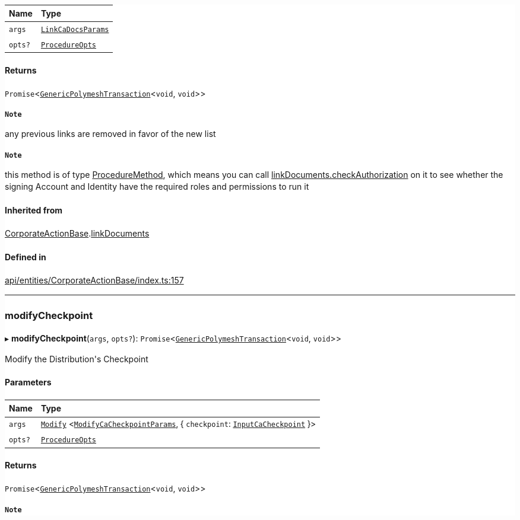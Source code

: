 | Name    | Type                                                                                                   |
| :------ | :----------------------------------------------------------------------------------------------------- |
| `args`  | [`LinkCaDocsParams`](../../../../interfaces/API/Procedures/Types/LinkCaDocsParams/LinkCaDocsParams.md) |
| `opts?` | [`ProcedureOpts`](../../../../interfaces/Types/ProcedureOpts/ProcedureOpts.md)                         |

#### Returns

`Promise`\<[`GenericPolymeshTransaction`](../../../../modules/Types/Types.md#genericpolymeshtransaction)\<`void`, `void`\>\>

**`Note`**

any previous links are removed in favor of the new list

**`Note`**

this method is of type [ProcedureMethod](../../../../interfaces/Types/ProcedureMethod/ProcedureMethod.md), which means you can call [linkDocuments.checkAuthorization](../../../../interfaces/Types/ProcedureMethod/ProcedureMethod.md#checkauthorization)
on it to see whether the signing Account and Identity have the required roles and permissions to run it

#### Inherited from

[CorporateActionBase](../CorporateActionBase/CorporateActionBase.md).[linkDocuments](../CorporateActionBase/CorporateActionBase.md#linkdocuments)

#### Defined in

[api/entities/CorporateActionBase/index.ts:157](https://github.com/PolymeshAssociation/polymesh-sdk/blob/2d3ac2aea/src/api/entities/CorporateActionBase/index.ts#L157)

---

### modifyCheckpoint

▸ **modifyCheckpoint**(`args`, `opts?`): `Promise`\<[`GenericPolymeshTransaction`](../../../../modules/Types/Types.md#genericpolymeshtransaction)\<`void`, `void`\>\>

Modify the Distribution's Checkpoint

#### Parameters

| Name    | Type                                                                                                                                                                                                                                                                                                                          |
| :------ | :---------------------------------------------------------------------------------------------------------------------------------------------------------------------------------------------------------------------------------------------------------------------------------------------------------------------------- |
| `args`  | [`Modify`](../../../../modules/Types/Utils/Utils.md#modify) \<[`ModifyCaCheckpointParams`](../../../../interfaces/API/Procedures/Types/ModifyCaCheckpointParams/ModifyCaCheckpointParams.md), \{ `checkpoint`: [`InputCaCheckpoint`](../../../../modules/API/Entities/Asset/Checkpoints/Types/Types.md#inputcacheckpoint) }\> |
| `opts?` | [`ProcedureOpts`](../../../../interfaces/Types/ProcedureOpts/ProcedureOpts.md)                                                                                                                                                                                                                                                |

#### Returns

`Promise`\<[`GenericPolymeshTransaction`](../../../../modules/Types/Types.md#genericpolymeshtransaction)\<`void`, `void`\>\>

**`Note`**
